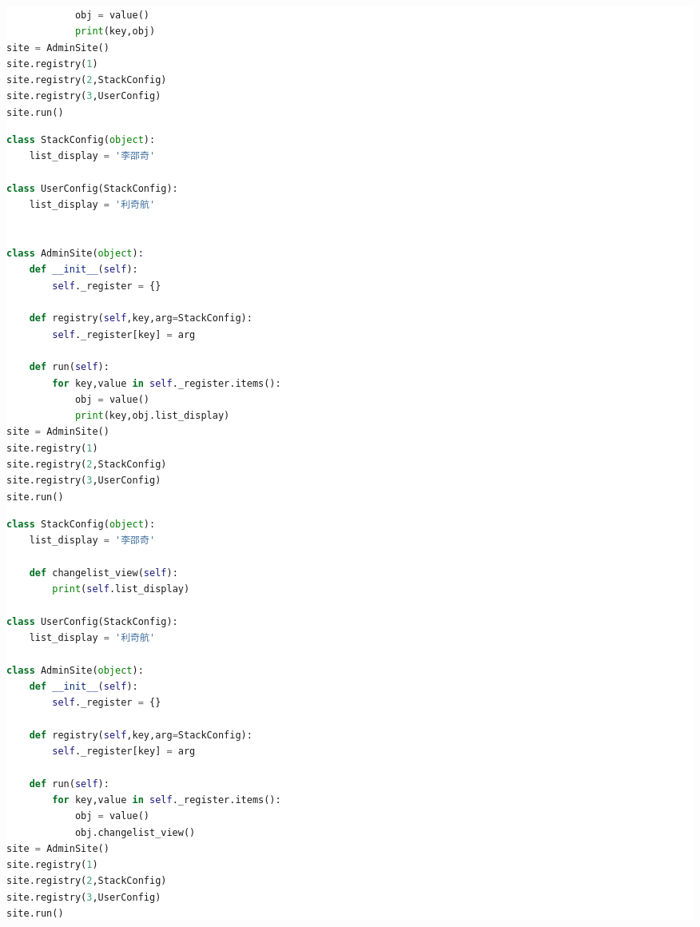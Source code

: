 ```python
            obj = value()
            print(key,obj)
site = AdminSite()
site.registry(1)
site.registry(2,StackConfig)
site.registry(3,UserConfig)
site.run()
```

```python
class StackConfig(object):
    list_display = '李邵奇'

class UserConfig(StackConfig):
    list_display = '利奇航'


class AdminSite(object):
    def __init__(self):
        self._register = {}

    def registry(self,key,arg=StackConfig):
        self._register[key] = arg

    def run(self):
        for key,value in self._register.items():
            obj = value()
            print(key,obj.list_display)
site = AdminSite()
site.registry(1)
site.registry(2,StackConfig)
site.registry(3,UserConfig)
site.run()
```

```python
class StackConfig(object):
    list_display = '李邵奇'
    
    def changelist_view(self):
        print(self.list_display)
        
class UserConfig(StackConfig):
    list_display = '利奇航'

class AdminSite(object):
    def __init__(self):
        self._register = {}

    def registry(self,key,arg=StackConfig):
        self._register[key] = arg

    def run(self):
        for key,value in self._register.items():
            obj = value()
            obj.changelist_view()
site = AdminSite()
site.registry(1)
site.registry(2,StackConfig)
site.registry(3,UserConfig)
site.run()
```
